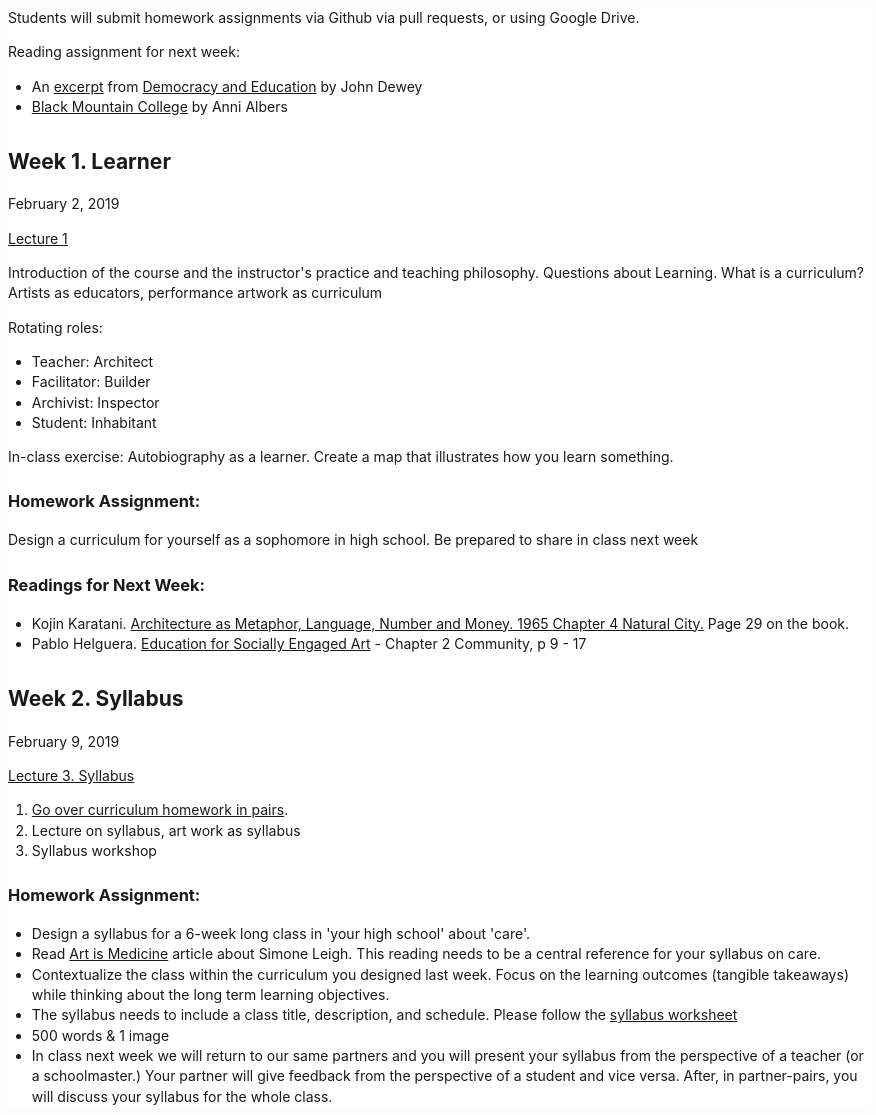 Students will submit homework assignments via Github via pull requests, or using Google Drive.

Reading assignment for next week:

- An [excerpt](https://github.com/tchoi8/teachingasart/blob/master/readings/democracyandeducation.md) from [Democracy and Education](https://www.gutenberg.org/files/852/852-h/852-h.htm) by John Dewey
- [Black Mountain College](http://albersfoundation.org/teaching/anni-albers/texts/#tab2) by Anni Albers  


## Week 1. Learner

February 2, 2019

[Lecture 1](http://taeyoonchoi.com/artofteaching/#/1)

Introduction of the course and the instructor's practice and teaching philosophy. Questions about Learning. What is a curriculum? Artists as educators, performance artwork as curriculum  
 
Rotating roles:

- Teacher: Architect  
- Facilitator: Builder  
- Archivist: Inspector
- Student: Inhabitant

In-class exercise: Autobiography as a learner. Create a map that illustrates how you learn something.

### Homework Assignment: 
Design a curriculum for yourself as a sophomore in high school. Be prepared to share in class next week

### Readings for Next Week: 
- Kojin Karatani.  [Architecture as Metaphor, Language, Number and Money. 1965 Chapter 4 Natural City.](https://drive.google.com/file/d/1zEXTkUvzGzphtb78MQpGha51GywG2yUf/view) Page 29 on the book.  
- Pablo Helguera. [Education for Socially Engaged Art](http://pablohelguera.net/2011/11/education-for-socially-engaged-art-2011/) - Chapter 2 Community, p 9 - 17  


## Week 2. Syllabus

February 9, 2019

[Lecture 3. Syllabus](https://tchoi8.github.io/teachingasart/lecture3-2019.html)

1. [Go over curriculum homework in pairs](https://github.com/teachingasart/2019/blob/master/Workshops/curriculumworkshop.md).  
2. Lecture on syllabus, art work as syllabus
3. Syllabus workshop


### Homework Assignment: 
- Design a syllabus for a 6-week long class in 'your high school' about 'care'. 
- Read [Art is Medicine](https://www.artforum.com/print/201803/helen-molesworth-on-the-work-of-simone-leigh-74304) article about Simone Leigh. This reading needs to be a central reference for your syllabus on care.  
 - Contextualize the class within the curriculum you designed last week. Focus on the learning outcomes (tangible takeaways) while thinking about the long term learning objectives.  
- The syllabus needs to include a class title, description, and schedule. Please follow the [syllabus worksheet](https://github.com/teachingasart/2019/blob/master/Workshops/syllabusworkshop.md)
- 500 words & 1 image
- In class next week we will return to our same partners and you will present your syllabus from the perspective of a teacher (or a schoolmaster.) Your partner will give feedback from the perspective of a student and vice versa. After, in partner-pairs, you will discuss your syllabus for the whole class.
